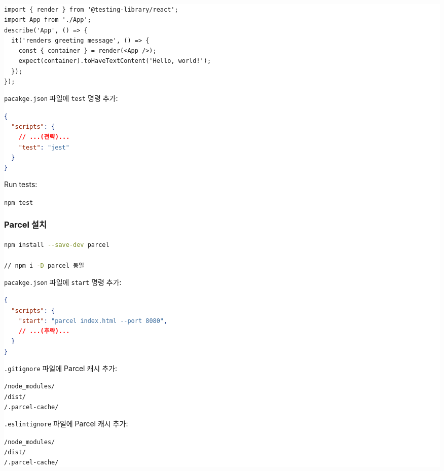 ```tsx
import { render } from '@testing-library/react';
import App from './App';
describe('App', () => {
  it('renders greeting message', () => {
    const { container } = render(<App />);
    expect(container).toHaveTextContent('Hello, world!');
  });
});
```

`pacakge.json` 파일에 `test` 명령 추가:

```json
{
  "scripts": {
    // ...(전략)...
    "test": "jest"
  }
}
```

Run tests:

```bash
npm test
```

### Parcel 설치

```bash
npm install --save-dev parcel

// npm i -D parcel 동일
```

`pacakge.json` 파일에 `start` 명령 추가:

```json
{
  "scripts": {
    "start": "parcel index.html --port 8080",
    // ...(후략)...
  }
}
```

`.gitignore` 파일에 Parcel 캐시 추가:

```txt
/node_modules/
/dist/
/.parcel-cache/
```

`.eslintignore` 파일에 Parcel 캐시 추가:

```txt
/node_modules/
/dist/
/.parcel-cache/
```
